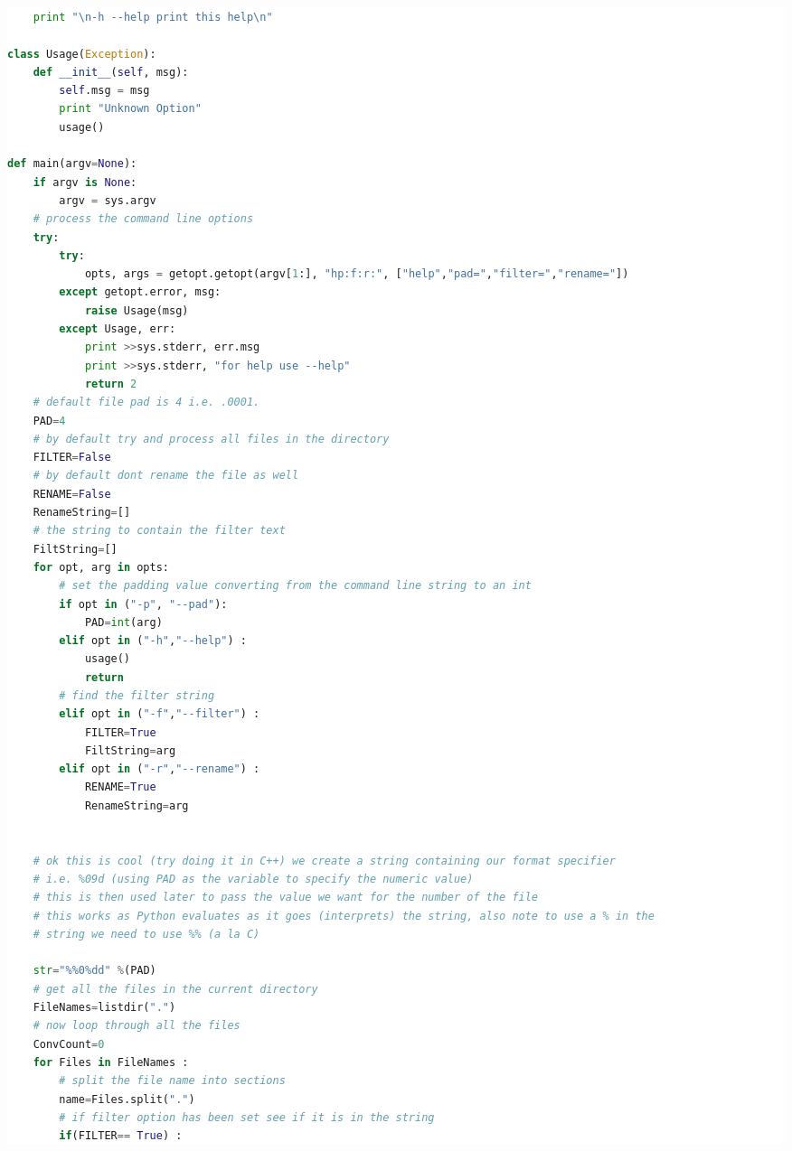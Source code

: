 ```python
	print "\n-h --help print this help\n"

class Usage(Exception):
    def __init__(self, msg):
        self.msg = msg
        print "Unknown Option"
        usage()

def main(argv=None):
	if argv is None:
		argv = sys.argv
	# process the command line options
	try:
		try:
			opts, args = getopt.getopt(argv[1:], "hp:f:r:", ["help","pad=","filter=","rename="])
		except getopt.error, msg:
			raise Usage(msg)
    	except Usage, err:
			print >>sys.stderr, err.msg
			print >>sys.stderr, "for help use --help"
			return 2
	# default file pad is 4 i.e. .0001.
	PAD=4
	# by default try and process all files in the directory
	FILTER=False
	# by default dont rename the file as well
	RENAME=False
	RenameString=[]
	# the string to contain the filter text
	FiltString=[]
	for opt, arg in opts:
		# set the padding value converting from the command line string to an int
		if opt in ("-p", "--pad"):
			PAD=int(arg)
		elif opt in ("-h","--help") :
			usage()
			return
		# find the filter string
		elif opt in ("-f","--filter") :
			FILTER=True
			FiltString=arg
		elif opt in ("-r","--rename") :
			RENAME=True
			RenameString=arg


	# ok this is cool (try doing it in C++) we create a string containing our format specifier
	# i.e. %09d (using PAD as the variable to specify the numeric value)
	# this is then used later to pass the value we want for the number of the file
	# this works as Python evaluates as it goes (interprets) the string, also note to use a % in the
	# string we need to use %% (a la C)

	str="%%0%dd" %(PAD)
	# get all the files in the current directory
	FileNames=listdir(".")
	# now loop through all the files
	ConvCount=0
	for Files in FileNames :
		# split the file name into sections
		name=Files.split(".")
		# if filter option has been set see if it is in the string
		if(FILTER== True) :
```